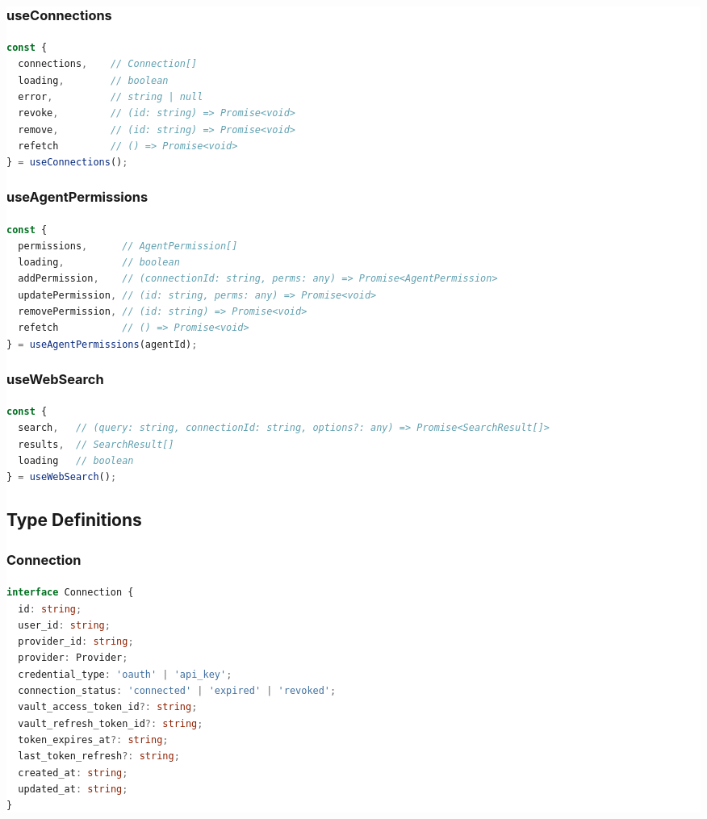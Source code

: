 ### useConnections

```typescript
const {
  connections,    // Connection[]
  loading,        // boolean
  error,          // string | null
  revoke,         // (id: string) => Promise<void>
  remove,         // (id: string) => Promise<void>
  refetch         // () => Promise<void>
} = useConnections();
```

### useAgentPermissions

```typescript
const {
  permissions,      // AgentPermission[]
  loading,          // boolean
  addPermission,    // (connectionId: string, perms: any) => Promise<AgentPermission>
  updatePermission, // (id: string, perms: any) => Promise<void>
  removePermission, // (id: string) => Promise<void>
  refetch           // () => Promise<void>
} = useAgentPermissions(agentId);
```

### useWebSearch

```typescript
const {
  search,   // (query: string, connectionId: string, options?: any) => Promise<SearchResult[]>
  results,  // SearchResult[]
  loading   // boolean
} = useWebSearch();
```

## Type Definitions

### Connection

```typescript
interface Connection {
  id: string;
  user_id: string;
  provider_id: string;
  provider: Provider;
  credential_type: 'oauth' | 'api_key';
  connection_status: 'connected' | 'expired' | 'revoked';
  vault_access_token_id?: string;
  vault_refresh_token_id?: string;
  token_expires_at?: string;
  last_token_refresh?: string;
  created_at: string;
  updated_at: string;
}
```
